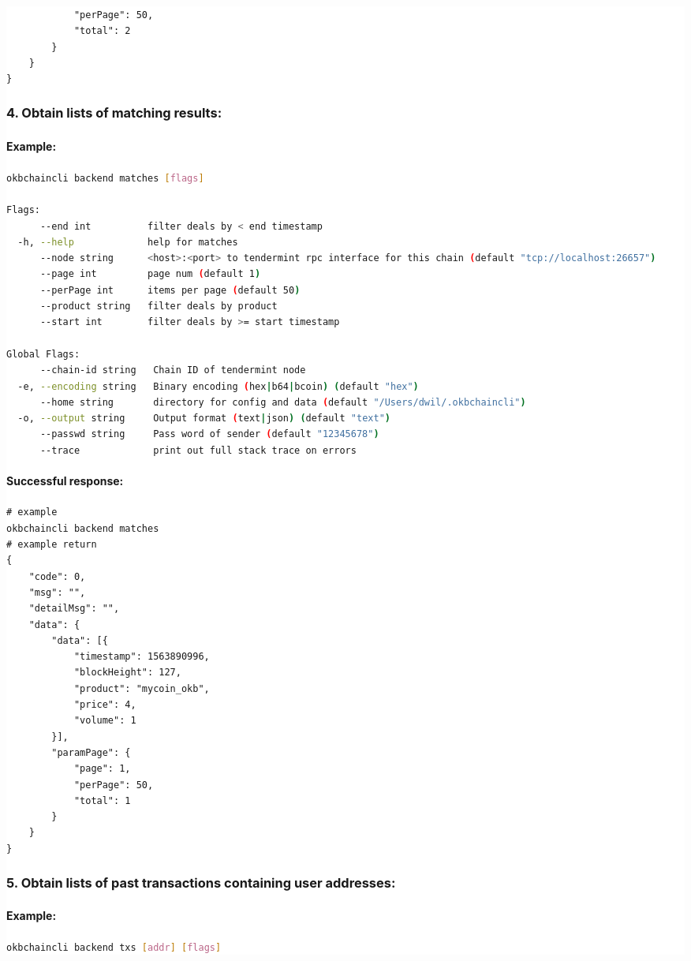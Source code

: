 ```
			"perPage": 50,
			"total": 2
		}
	}
}
```

### 4. Obtain lists of matching results:
#### Example:
```bash
okbchaincli backend matches [flags]

Flags:
      --end int          filter deals by < end timestamp
  -h, --help             help for matches
      --node string      <host>:<port> to tendermint rpc interface for this chain (default "tcp://localhost:26657")
      --page int         page num (default 1)
      --perPage int      items per page (default 50)
      --product string   filter deals by product
      --start int        filter deals by >= start timestamp

Global Flags:
      --chain-id string   Chain ID of tendermint node
  -e, --encoding string   Binary encoding (hex|b64|bcoin) (default "hex")
      --home string       directory for config and data (default "/Users/dwil/.okbchaincli")
  -o, --output string     Output format (text|json) (default "text")
      --passwd string     Pass word of sender (default "12345678")
      --trace             print out full stack trace on errors


```
#### Successful response:
```
# example
okbchaincli backend matches
# example return
{
	"code": 0,
	"msg": "",
	"detailMsg": "",
	"data": {
		"data": [{
			"timestamp": 1563890996,
			"blockHeight": 127,
			"product": "mycoin_okb",
			"price": 4,
			"volume": 1
		}],
		"paramPage": {
			"page": 1,
			"perPage": 50,
			"total": 1
		}
	}
}
```
### 5. Obtain lists of past transactions containing user addresses:
#### Example:
```bash
okbchaincli backend txs [addr] [flags]
```